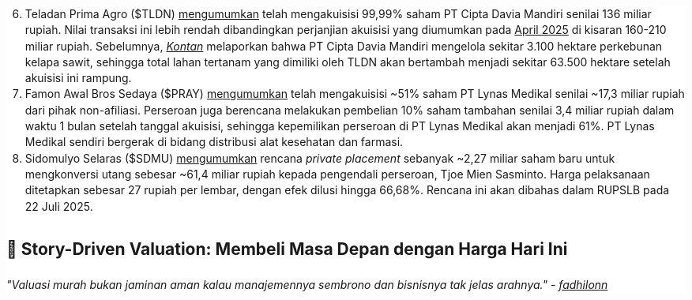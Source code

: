 6.  Teladan Prima Agro ($TLDN) [mengumumkan](https://www.idx.co.id/StaticData/NewsAndAnnouncement/ANNOUNCEMENTSTOCK/From_EREP/202506/5764a04c21_f567c42052.pdf) telah mengakuisisi 99,99% saham PT Cipta Davia Mandiri senilai 136 miliar rupiah. Nilai transaksi ini lebih rendah dibandingkan perjanjian akuisisi yang diumumkan pada [April 2025](https://snips.stockbit.com/snips-terbaru/bbca-1q25-laba-bersih-98-yoy-sejalan-ekspektasi#:~:text=%24TLDN%3A%20Teladan%20Prima,akuisisi%20ini%20rampung.) di kisaran 160-210 miliar rupiah. Sebelumnya, _[Kontan](https://investasi.kontan.co.id/news/akusisi-lahan-teladan-prima-agro-tldn-beli-saham-bersyarat-rp-210-miliar)_ melaporkan bahwa PT Cipta Davia Mandiri mengelola sekitar 3.100 hektare perkebunan kelapa sawit, sehingga total lahan tertanam yang dimiliki oleh TLDN akan bertambah menjadi sekitar 63.500 hektare setelah akuisisi ini rampung.
7.  Famon Awal Bros Sedaya ($PRAY) [mengumumkan](https://www.idx.co.id/StaticData/NewsAndAnnouncement/ANNOUNCEMENTSTOCK/From_EREP/202506/9e37b1c03e_b220ca36ed.pdf) telah mengakuisisi ~51% saham PT Lynas Medikal senilai ~17,3 miliar rupiah dari pihak non-afiliasi. Perseroan juga berencana melakukan pembelian 10% saham tambahan senilai 3,4 miliar rupiah dalam waktu 1 bulan setelah tanggal akuisisi, sehingga kepemilikan perseroan di PT Lynas Medikal akan menjadi 61%. PT Lynas Medikal sendiri bergerak di bidang distribusi alat kesehatan dan farmasi.
8.  Sidomulyo Selaras ($SDMU) [mengumumkan](https://www.idx.co.id/StaticData/NewsAndAnnouncement/ANNOUNCEMENTSTOCK/From_EREP/202506/18369c33c1_82fd95ea3a.pdf) rencana _private placement_ sebanyak ~2,27 miliar saham baru untuk mengkonversi utang sebesar ~61,4 miliar rupiah kepada pengendali perseroan, Tjoe Mien Sasminto. Harga pelaksanaan ditetapkan sebesar 27 rupiah per lembar, dengan efek dilusi hingga 66,68%. Rencana ini akan dibahas dalam RUPSLB pada 22 Juli 2025.

## 📖 Story-Driven Valuation: Membeli Masa Depan dengan Harga Hari Ini

###### _"Valuasi murah bukan jaminan aman kalau manajemennya sembrono dan bisnisnya tak jelas arahnya." -_ _[fadhilonn](https://stockbit.com/fadhilonn)_

#####
